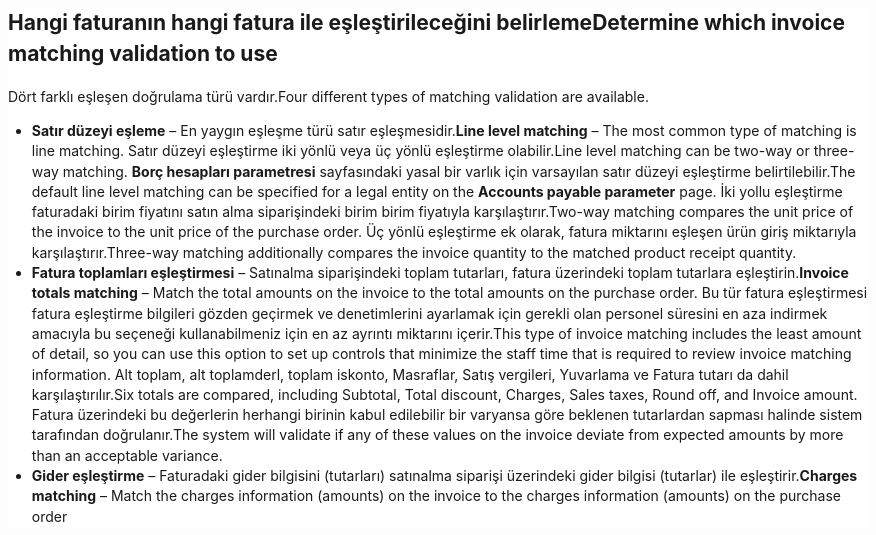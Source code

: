 ## <a name="determine-which-invoice-matching-validation-to-use"></a><span data-ttu-id="b5183-110">Hangi faturanın hangi fatura ile eşleştirileceğini belirleme</span><span class="sxs-lookup"><span data-stu-id="b5183-110">Determine which invoice matching validation to use</span></span>
<span data-ttu-id="b5183-111">Dört farklı eşleşen doğrulama türü vardır.</span><span class="sxs-lookup"><span data-stu-id="b5183-111">Four different types of matching validation are available.</span></span> 

- <span data-ttu-id="b5183-112">**Satır düzeyi eşleme** – En yaygın eşleşme türü satır eşleşmesidir.</span><span class="sxs-lookup"><span data-stu-id="b5183-112">**Line level matching** – The most common type of matching is line matching.</span></span> <span data-ttu-id="b5183-113">Satır düzeyi eşleştirme iki yönlü veya üç yönlü eşleştirme olabilir.</span><span class="sxs-lookup"><span data-stu-id="b5183-113">Line level matching can be two-way or three-way matching.</span></span> <span data-ttu-id="b5183-114">**Borç hesapları parametresi** sayfasındaki yasal bir varlık için varsayılan satır düzeyi eşleştirme belirtilebilir.</span><span class="sxs-lookup"><span data-stu-id="b5183-114">The default line level matching can be specified for a legal entity on the **Accounts payable parameter** page.</span></span> <span data-ttu-id="b5183-115">İki yollu eşleştirme faturadaki birim fiyatını satın alma siparişindeki birim birim fiyatıyla karşılaştırır.</span><span class="sxs-lookup"><span data-stu-id="b5183-115">Two-way matching compares the unit price of the invoice to the unit price of the purchase order.</span></span> <span data-ttu-id="b5183-116">Üç yönlü eşleştirme ek olarak, fatura miktarını eşleşen ürün giriş miktarıyla karşılaştırır.</span><span class="sxs-lookup"><span data-stu-id="b5183-116">Three-way matching additionally compares the invoice quantity to the matched product receipt quantity.</span></span>
- <span data-ttu-id="b5183-117">**Fatura toplamları eşleştirmesi** – Satınalma siparişindeki toplam tutarları, fatura üzerindeki toplam tutarlara eşleştirin.</span><span class="sxs-lookup"><span data-stu-id="b5183-117">**Invoice totals matching** – Match the total amounts on the invoice to the total amounts on the purchase order.</span></span> <span data-ttu-id="b5183-118">Bu tür fatura eşleştirmesi fatura eşleştirme bilgileri gözden geçirmek ve denetimlerini ayarlamak için gerekli olan personel süresini en aza indirmek amacıyla bu seçeneği kullanabilmeniz için en az ayrıntı miktarını içerir.</span><span class="sxs-lookup"><span data-stu-id="b5183-118">This type of invoice matching includes the least amount of detail, so you can use this option to set up controls that minimize the staff time that is required to review invoice matching information.</span></span> <span data-ttu-id="b5183-119">Alt toplam, alt toplamderl, toplam iskonto, Masraflar, Satış vergileri, Yuvarlama ve Fatura tutarı da dahil karşılaştırılır.</span><span class="sxs-lookup"><span data-stu-id="b5183-119">Six totals are compared, including Subtotal, Total discount, Charges, Sales taxes, Round off, and Invoice amount.</span></span> <span data-ttu-id="b5183-120">Fatura üzerindeki bu değerlerin herhangi birinin kabul edilebilir bir varyansa göre beklenen tutarlardan sapması halinde sistem tarafından doğrulanır.</span><span class="sxs-lookup"><span data-stu-id="b5183-120">The system will validate if any of these values on the invoice deviate from expected amounts by more than an acceptable variance.</span></span>
- <span data-ttu-id="b5183-121">**Gider eşleştirme** – Faturadaki gider bilgisini (tutarları) satınalma siparişi üzerindeki gider bilgisi (tutarlar) ile eşleştirir.</span><span class="sxs-lookup"><span data-stu-id="b5183-121">**Charges matching** – Match the charges information (amounts) on the invoice to the charges information (amounts) on the purchase order</span></span>
